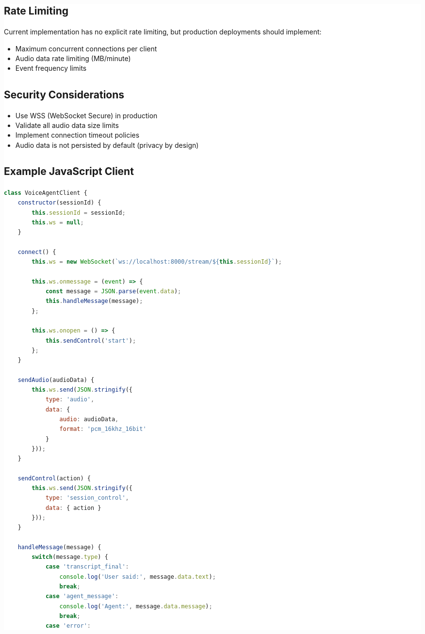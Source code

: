 ## Rate Limiting

Current implementation has no explicit rate limiting, but production deployments should implement:

- Maximum concurrent connections per client
- Audio data rate limiting (MB/minute)
- Event frequency limits

## Security Considerations

- Use WSS (WebSocket Secure) in production
- Validate all audio data size limits
- Implement connection timeout policies
- Audio data is not persisted by default (privacy by design)

## Example JavaScript Client

```javascript
class VoiceAgentClient {
    constructor(sessionId) {
        this.sessionId = sessionId;
        this.ws = null;
    }
    
    connect() {
        this.ws = new WebSocket(`ws://localhost:8000/stream/${this.sessionId}`);
        
        this.ws.onmessage = (event) => {
            const message = JSON.parse(event.data);
            this.handleMessage(message);
        };
        
        this.ws.onopen = () => {
            this.sendControl('start');
        };
    }
    
    sendAudio(audioData) {
        this.ws.send(JSON.stringify({
            type: 'audio',
            data: {
                audio: audioData,
                format: 'pcm_16khz_16bit'
            }
        }));
    }
    
    sendControl(action) {
        this.ws.send(JSON.stringify({
            type: 'session_control',
            data: { action }
        }));
    }
    
    handleMessage(message) {
        switch(message.type) {
            case 'transcript_final':
                console.log('User said:', message.data.text);
                break;
            case 'agent_message':
                console.log('Agent:', message.data.message);
                break;
            case 'error':
```